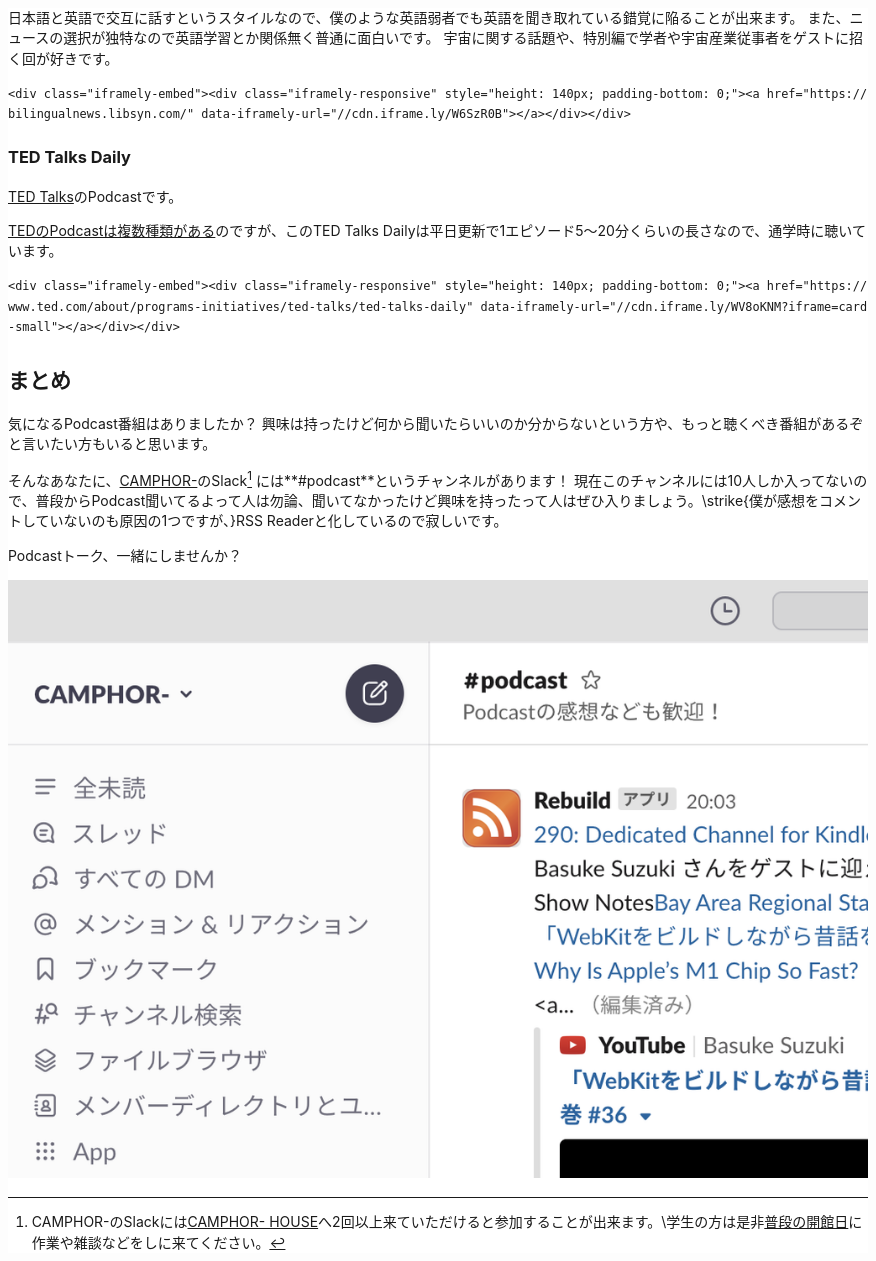 日本語と英語で交互に話すというスタイルなので、僕のような英語弱者でも英語を聞き取れている錯覚に陥ることが出来ます。
また、ニュースの選択が独特なので英語学習とか関係無く普通に面白いです。
宇宙に関する話題や、特別編で学者や宇宙産業従事者をゲストに招く回が好きです。

~~~
<div class="iframely-embed"><div class="iframely-responsive" style="height: 140px; padding-bottom: 0;"><a href="https://bilingualnews.libsyn.com/" data-iframely-url="//cdn.iframe.ly/W6SzR0B"></a></div></div>
~~~

### TED Talks Daily
[TED Talks](https://www.ted.com/talks)のPodcastです。

[TEDのPodcastは複数種類がある](https://www.ted.com/podcasts)のですが、このTED Talks Dailyは平日更新で1エピソード5〜20分くらいの長さなので、通学時に聴いています。

~~~
<div class="iframely-embed"><div class="iframely-responsive" style="height: 140px; padding-bottom: 0;"><a href="https://www.ted.com/about/programs-initiatives/ted-talks/ted-talks-daily" data-iframely-url="//cdn.iframe.ly/WV8oKNM?iframe=card-small"></a></div></div>
~~~

## まとめ
気になるPodcast番組はありましたか？
興味は持ったけど何から聞いたらいいのか分からないという方や、もっと聴くべき番組があるぞと言いたい方もいると思います。

そんなあなたに、[CAMPHOR-](https://camph.net/)のSlack[^slack] には**#podcast**というチャンネルがあります！
現在このチャンネルには10人しか入ってないので、普段からPodcast聞いてるよって人は勿論、聞いてなかったけど興味を持ったって人はぜひ入りましょう。\strike{僕が感想をコメントしていないのも原因の1つですが、}RSS Readerと化しているので寂しいです。

Podcastトーク、一緒にしませんか？

![CAMPHOR- Slack Podcast](/img/2020-12-20/camphor-slack_podcast.png)

[^slack]: CAMPHOR-のSlackには[CAMPHOR- HOUSE](https://camph.net/#house)へ2回以上来ていただけると参加することが出来ます。\\学生の方は是非[普段の開館日](https://camph.net/schedule/)に作業や雑談などをしに来てください。

[^配信プラットフォーム]: 例えば[Spotify](https://www.spotify.com/jp/)は録音・編集・配信ができるPodcastサービスである[Anchor](https://anchor.fm/)を買収したり、[Google Podcasts](https://podcasts.google.com/)にiOSアプリが登場したり、[Amazon MusicでPodcast](https://www.amazon.co.jp/music/lp/podcasts)が利用可能になったりしています。
[^英語圏の技術系podcasts]: "[best tech podcasts](https://www.google.com/search?q=best+tech+podcasts)"等でググると大量に出てきます。\\僕は[Software Engineering Daily](https://softwareengineeringdaily.com/)や[Waveform: The MKBHD Podcast](https://bit.ly/WaveformMKBHD)を最近聴いています。
[^fmドメイン]: 因みに、fmドメインは年1万円程するので、Podcastを継続して配信するハードルが高くなっている要因の1つになっています。別にfmドメインを取る必要は全く無く、良いマイクを買ったほうが良いと宮川さんは言っています（[#80](https://rebuild.fm/80/#t=00:39:17), [#264](https://rebuild.fm/264/#t=00:30:22)など）。